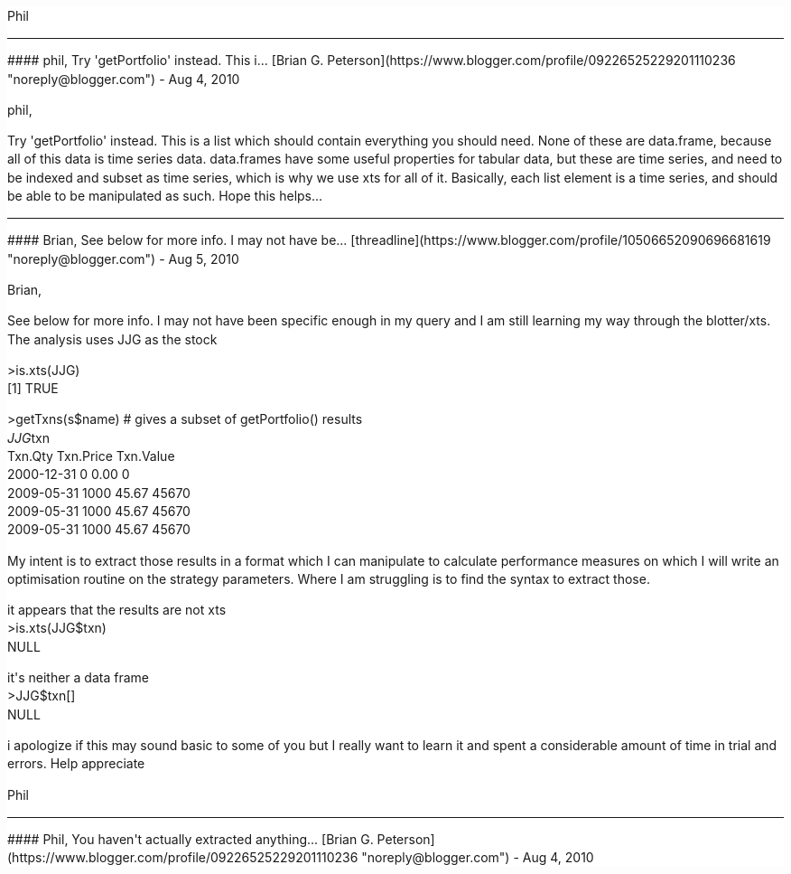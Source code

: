 Phil
<hr />
#### phil, Try 'getPortfolio' instead. This i...
[Brian G. Peterson](https://www.blogger.com/profile/09226525229201110236 "noreply@blogger.com") - <time datetime="2010-08-05T12:18:29.834-05:00">Aug 4, 2010</time>

phil,  
  
Try 'getPortfolio' instead. This is a list which should contain everything you should need. None of these are data.frame, because all of this data is time series data. data.frames have some useful properties for tabular data, but these are time series, and need to be indexed and subset as time series, which is why we use xts for all of it. Basically, each list element is a time series, and should be able to be manipulated as such. Hope this helps...
<hr />
#### Brian, See below for more info. I may not have be...
[threadline](https://www.blogger.com/profile/10506652090696681619 "noreply@blogger.com") - <time datetime="2010-08-06T16:29:46.868-05:00">Aug 5, 2010</time>

Brian,  
  
See below for more info. I may not have been specific enough in my query and I am still learning my way through the blotter/xts. The analysis uses JJG as the stock  
  
\>is.xts(JJG)  
\[1\] TRUE  
  
\>getTxns(s$name) # gives a subset of getPortfolio() results  
$JJG$txn  
Txn.Qty Txn.Price Txn.Value  
2000-12-31 0 0.00 0  
2009-05-31 1000 45.67 45670  
2009-05-31 1000 45.67 45670  
2009-05-31 1000 45.67 45670  
  
My intent is to extract those results in a format which I can manipulate to calculate performance measures on which I will write an optimisation routine on the strategy parameters. Where I am struggling is to find the syntax to extract those.  
  
it appears that the results are not xts  
\>is.xts(JJG$txn)  
NULL  
  
it's neither a data frame  
\>JJG$txn\[\]  
NULL  
  
i apologize if this may sound basic to some of you but I really want to learn it and spent a considerable amount of time in trial and errors. Help appreciate  
  
Phil
<hr />
#### Phil, You haven't actually extracted anything...
[Brian G. Peterson](https://www.blogger.com/profile/09226525229201110236 "noreply@blogger.com") - <time datetime="2010-08-26T07:48:33.418-05:00">Aug 4, 2010</time>
